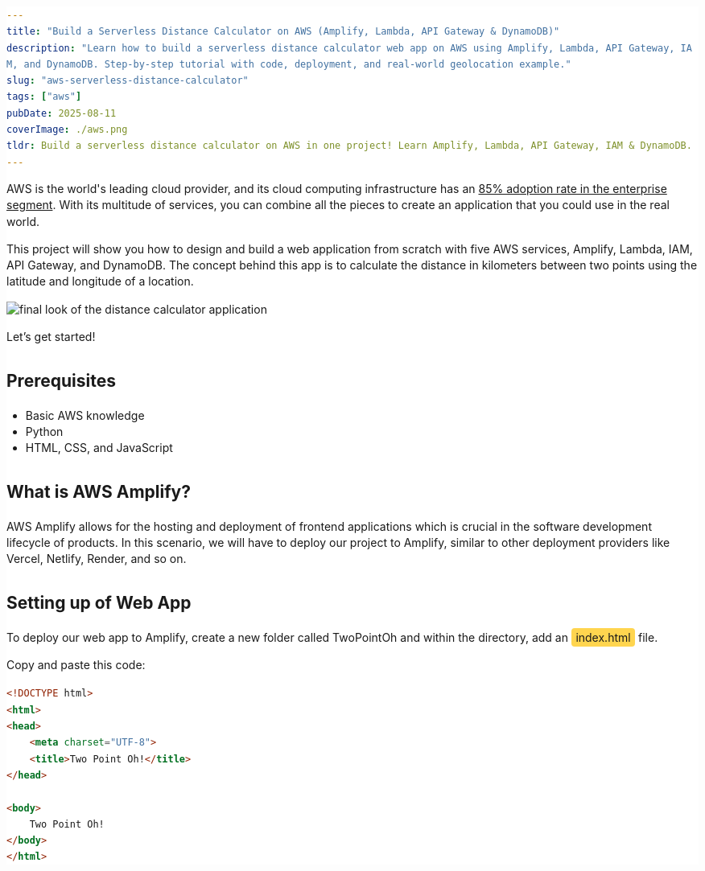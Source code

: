 ```yaml
---
title: "Build a Serverless Distance Calculator on AWS (Amplify, Lambda, API Gateway & DynamoDB)"
description: "Learn how to build a serverless distance calculator web app on AWS using Amplify, Lambda, API Gateway, IAM, and DynamoDB. Step-by-step tutorial with code, deployment, and real-world geolocation example."
slug: "aws-serverless-distance-calculator"
tags: ["aws"]
pubDate: 2025-08-11
coverImage: ./aws.png
tldr: Build a serverless distance calculator on AWS in one project! Learn Amplify, Lambda, API Gateway, IAM & DynamoDB.
---
```


AWS is the world's leading cloud provider, and its cloud computing infrastructure has an [85% adoption rate in the enterprise segment](https://www.sortlist.co.uk/datahub/reports/aws-statistics/). With its multitude of services, you can combine all the pieces to create an application that you could use in the real world. 

This project will show you how to design and build a web application from scratch with five AWS services, Amplify, Lambda, IAM, API Gateway, and DynamoDB. The concept behind this app is to calculate the distance in kilometers between two points using the latitude and longitude of a location.

![final look of the distance calculator application](https://res.cloudinary.com/terieyenike/image/upload/v1754921833/aws%20calculator%20distance%20app/image8.jpg)

Let’s get started!

## Prerequisites

- Basic AWS knowledge 
- Python
- HTML, CSS, and JavaScript

## What is AWS Amplify?

AWS Amplify allows for the hosting and deployment of frontend applications which is crucial in the software development lifecycle of products. In this scenario, we will have to deploy our project to Amplify, similar to other deployment providers like Vercel, Netlify, Render, and so on.

## Setting up of Web App

To deploy our web app to Amplify, create a new folder called TwoPointOh and within the directory, add an <mark style="background-color: #ffd54f; color: #1a1a1a; padding: 2.72px 5.44px; border-radius: 4px">index.html</mark> file.

Copy and paste this code:

```html
<!DOCTYPE html>
<html>
<head>
    <meta charset="UTF-8">
    <title>Two Point Oh!</title>
</head>

<body>
    Two Point Oh!
</body>
</html>
```
